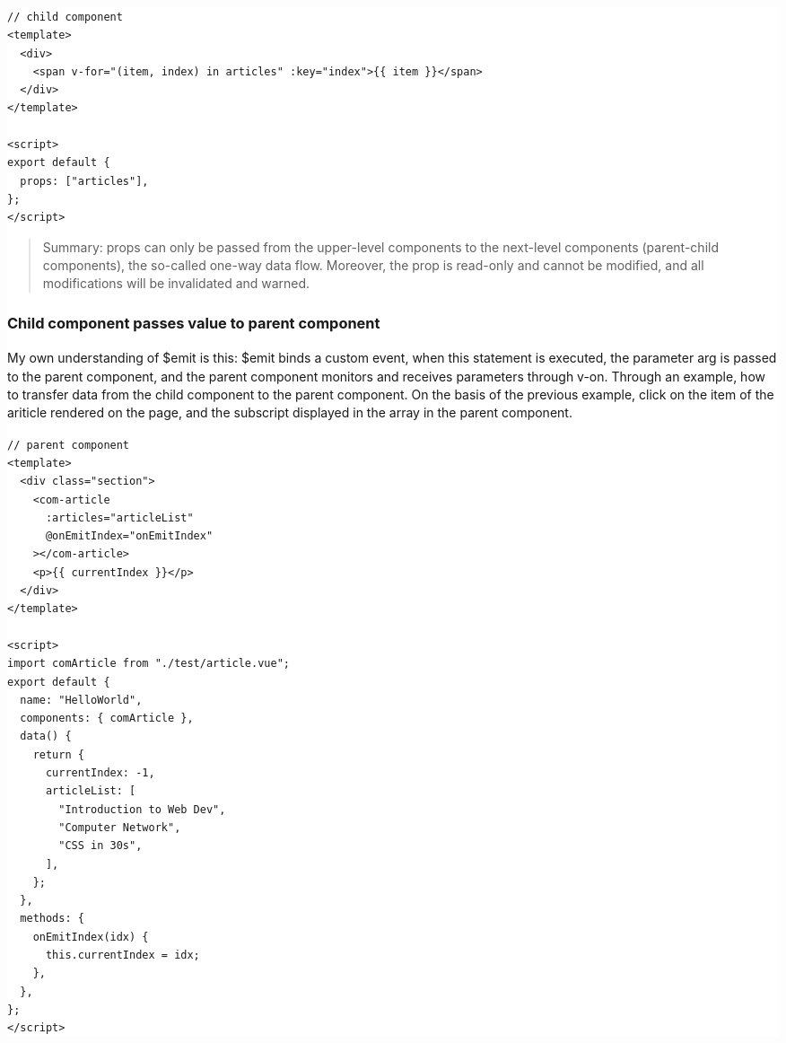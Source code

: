 ```vue
// child component
<template>
  <div>
    <span v-for="(item, index) in articles" :key="index">{{ item }}</span>
  </div>
</template>

<script>
export default {
  props: ["articles"],
};
</script>
```

> Summary: props can only be passed from the upper-level components to the next-level components (parent-child components), the so-called one-way data flow. Moreover, the prop is read-only and cannot be modified, and all modifications will be invalidated and warned.

### Child component passes value to parent component

My own understanding of $emit is this: $emit binds a custom event, when this statement is executed, the parameter arg is passed to the parent component, and the parent component monitors and receives parameters through v-on. Through an example, how to transfer data from the child component to the parent component.
On the basis of the previous example, click on the item of the ariticle rendered on the page, and the subscript displayed in the array in the parent component.

```vue
// parent component
<template>
  <div class="section">
    <com-article
      :articles="articleList"
      @onEmitIndex="onEmitIndex"
    ></com-article>
    <p>{{ currentIndex }}</p>
  </div>
</template>

<script>
import comArticle from "./test/article.vue";
export default {
  name: "HelloWorld",
  components: { comArticle },
  data() {
    return {
      currentIndex: -1,
      articleList: [
        "Introduction to Web Dev",
        "Computer Network",
        "CSS in 30s",
      ],
    };
  },
  methods: {
    onEmitIndex(idx) {
      this.currentIndex = idx;
    },
  },
};
</script>
```
